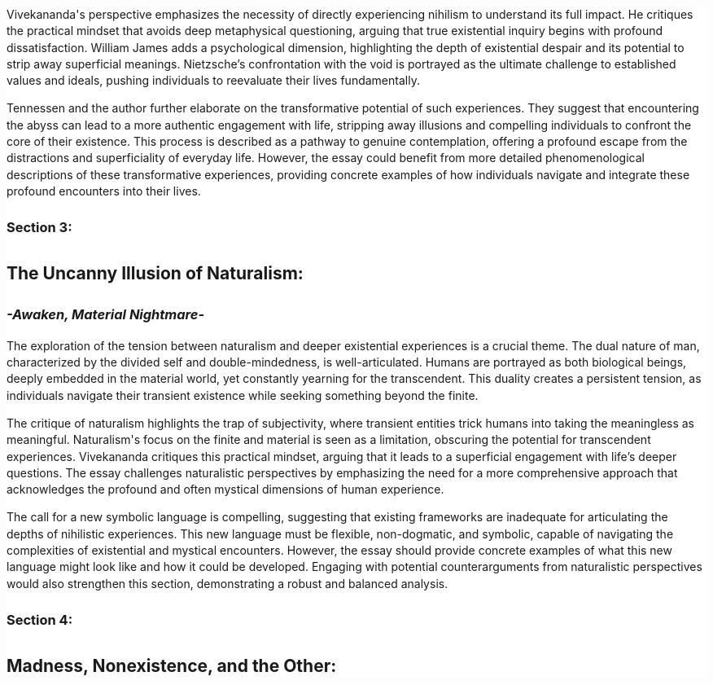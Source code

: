   

Vivekananda's perspective emphasizes the necessity of directly experiencing nihilism to understand its full impact. He critiques the practical mindset that avoids deep metaphysical questioning, arguing that true existential inquiry begins with profound dissatisfaction. William James adds a psychological dimension, highlighting the depth of existential despair and its potential to strip away superficial meanings. Nietzsche’s confrontation with the void is portrayed as the ultimate challenge to established values and ideals, pushing individuals to reevaluate their lives fundamentally.

  

Tennessen and the author further elaborate on the transformative potential of such experiences. They suggest that encountering the abyss can lead to a more authentic engagement with life, stripping away illusions and compelling individuals to confront the core of their existence. This process is described as a pathway to genuine contemplation, offering a profound escape from the distractions and superficiality of everyday life. However, the essay could benefit from more detailed phenomenological descriptions of these transformative experiences, providing concrete examples of how individuals navigate and integrate these profound encounters into their lives.

  

### Section 3: 

## The Uncanny Illusion of Naturalism: 

### _\-Awaken, Material Nightmare-_

  

The exploration of the tension between naturalism and deeper existential experiences is a crucial theme. The dual nature of man, characterized by the divided self and double-mindedness, is well-articulated. Humans are portrayed as both biological beings, deeply embedded in the material world, yet constantly yearning for the transcendent. This duality creates a persistent tension, as individuals navigate their transient existence while seeking something beyond the finite.

  

The critique of naturalism highlights the trap of subjectivity, where transient entities trick humans into taking the meaningless as meaningful. Naturalism's focus on the finite and material is seen as a limitation, obscuring the potential for transcendent experiences. Vivekananda critiques this practical mindset, arguing that it leads to a superficial engagement with life’s deeper questions. The essay challenges naturalistic perspectives by emphasizing the need for a more comprehensive approach that acknowledges the profound and often mystical dimensions of human experience.

  

The call for a new symbolic language is compelling, suggesting that existing frameworks are inadequate for articulating the depths of nihilistic experiences. This new language must be flexible, non-dogmatic, and symbolic, capable of navigating the complexities of existential and mystical encounters. However, the essay should provide concrete examples of what this new language might look like and how it could be developed. Engaging with potential counterarguments from naturalistic perspectives would also strengthen this section, demonstrating a robust and balanced analysis.

  

### Section 4: 

## Madness, Nonexistence, and the Other: 
